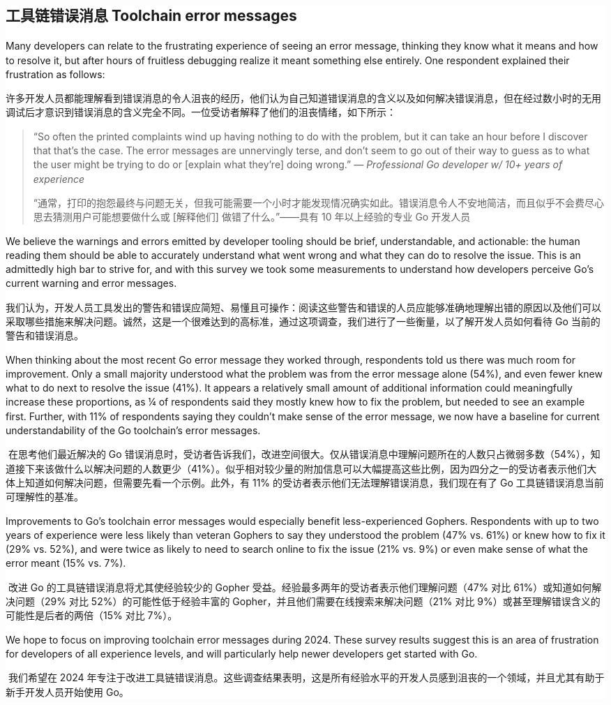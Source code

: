 ## 工具链错误消息 Toolchain error messages 

Many developers can relate to the frustrating experience of seeing an error message, thinking they know what it means and how to resolve it, but after hours of fruitless debugging realize it meant something else entirely. One respondent explained their frustration as follows:

​	许多开发人员都能理解看到错误消息的令人沮丧的经历，他们认为自己知道错误消息的含义以及如何解决错误消息，但在经过数小时的无用调试后才意识到错误消息的含义完全不同。一位受访者解释了他们的沮丧情绪，如下所示：

> “So often the printed complaints wind up having nothing to do with the problem, but it can take an hour before I discover that that’s the case. The error messages are unnervingly terse, and don’t seem to go out of their way to guess as to what the user might be trying to do or [explain what they’re] doing wrong.” *— Professional Go developer w/ 10+ years of experience*
>
> ​	“通常，打印的抱怨最终与问题无关，但我可能需要一个小时才能发现情况确实如此。错误消息令人不安地简洁，而且似乎不会费尽心思去猜测用户可能想要做什么或 [解释他们] 做错了什么。”——具有 10 年以上经验的专业 Go 开发人员

We believe the warnings and errors emitted by developer tooling should be brief, understandable, and actionable: the human reading them should be able to accurately understand what went wrong and what they can do to resolve the issue. This is an admittedly high bar to strive for, and with this survey we took some measurements to understand how developers perceive Go’s current warning and error messages.

​	我们认为，开发人员工具发出的警告和错误应简短、易懂且可操作：阅读这些警告和错误的人员应能够准确地理解出错的原因以及他们可以采取哪些措施来解决问题。诚然，这是一个很难达到的高标准，通过这项调查，我们进行了一些衡量，以了解开发人员如何看待 Go 当前的警告和错误消息。

When thinking about the most recent Go error message they worked through, respondents told us there was much room for improvement. Only a small majority understood what the problem was from the error message alone (54%), and even fewer knew what to do next to resolve the issue (41%). It appears a relatively small amount of additional information could meaningfully increase these proportions, as ¼ of respondents said they mostly knew how to fix the problem, but needed to see an example first. Further, with 11% of respondents saying they couldn’t make sense of the error message, we now have a baseline for current understandability of the Go toolchain’s error messages.

​	在思考他们最近解决的 Go 错误消息时，受访者告诉我们，改进空间很大。仅从错误消息中理解问题所在的人数只占微弱多数（54%），知道接下来该做什么以解决问题的人数更少（41%）。似乎相对较少量的附加信息可以大幅提高这些比例，因为四分之一的受访者表示他们大体上知道如何解决问题，但需要先看一个示例。此外，有 11% 的受访者表示他们无法理解错误消息，我们现在有了 Go 工具链错误消息当前可理解性的基准。

Improvements to Go’s toolchain error messages would especially benefit less-experienced Gophers. Respondents with up to two years of experience were less likely than veteran Gophers to say they understood the problem (47% vs. 61%) or knew how to fix it (29% vs. 52%), and were twice as likely to need to search online to fix the issue (21% vs. 9%) or even make sense of what the error meant (15% vs. 7%).

​	改进 Go 的工具链错误消息将尤其使经验较少的 Gopher 受益。经验最多两年的受访者表示他们理解问题（47% 对比 61%）或知道如何解决问题（29% 对比 52%）的可能性低于经验丰富的 Gopher，并且他们需要在线搜索来解决问题（21% 对比 9%）或甚至理解错误含义的可能性是后者的两倍（15% 对比 7%）。

We hope to focus on improving toolchain error messages during 2024. These survey results suggest this is an area of frustration for developers of all experience levels, and will particularly help newer developers get started with Go.

​	我们希望在 2024 年专注于改进工具链错误消息。这些调查结果表明，这是所有经验水平的开发人员感到沮丧的一个领域，并且尤其有助于新手开发人员开始使用 Go。
